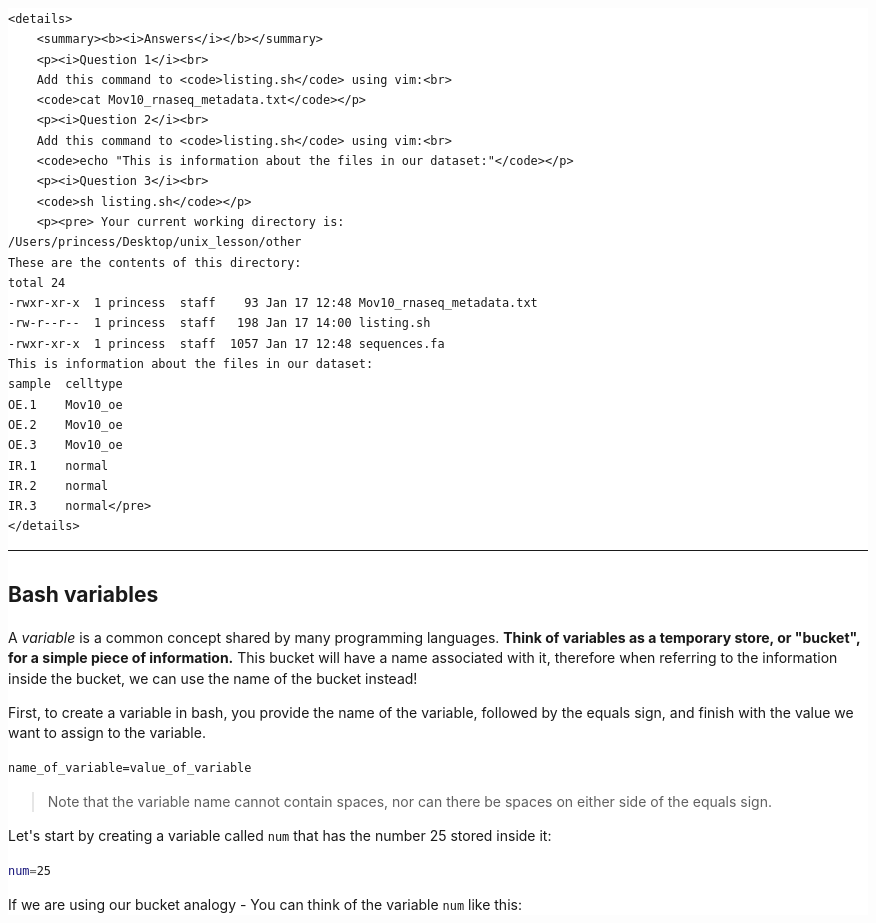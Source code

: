 	<details>
		<summary><b><i>Answers</i></b></summary>
		<p><i>Question 1</i><br>
		Add this command to <code>listing.sh</code> using vim:<br>
		<code>cat Mov10_rnaseq_metadata.txt</code></p>
		<p><i>Question 2</i><br>
		Add this command to <code>listing.sh</code> using vim:<br>
		<code>echo "This is information about the files in our dataset:"</code></p>
		<p><i>Question 3</i><br>
		<code>sh listing.sh</code></p>
		<p><pre> Your current working directory is:
	/Users/princess/Desktop/unix_lesson/other
	These are the contents of this directory:
	total 24
	-rwxr-xr-x  1 princess  staff    93 Jan 17 12:48 Mov10_rnaseq_metadata.txt
	-rw-r--r--  1 princess  staff   198 Jan 17 14:00 listing.sh
	-rwxr-xr-x  1 princess  staff  1057 Jan 17 12:48 sequences.fa
	This is information about the files in our dataset:
	sample	celltype
	OE.1	Mov10_oe
	OE.2	Mov10_oe
	OE.3	Mov10_oe
	IR.1	normal
	IR.2	normal
	IR.3	normal</pre>
	</details>

***

## Bash variables

A *variable* is a common concept shared by many programming languages. **Think of variables as a temporary store, or "bucket", for a simple piece of information.** This bucket will have a name associated with it, therefore when referring to the information inside the bucket, we can use the name of the bucket instead! 

First, to create a variable in bash, you provide the name of the variable, followed by the equals sign, and finish with the value we want to assign to the variable. 

```
name_of_variable=value_of_variable
```
> Note that the variable name cannot contain spaces, nor can there be spaces on either side of the equals sign.

Let's start by creating a variable called `num` that has the number 25 stored inside it:

```bash
num=25
```
If we are using our bucket analogy - You can think of the variable `num` like this: 
<p align="center">